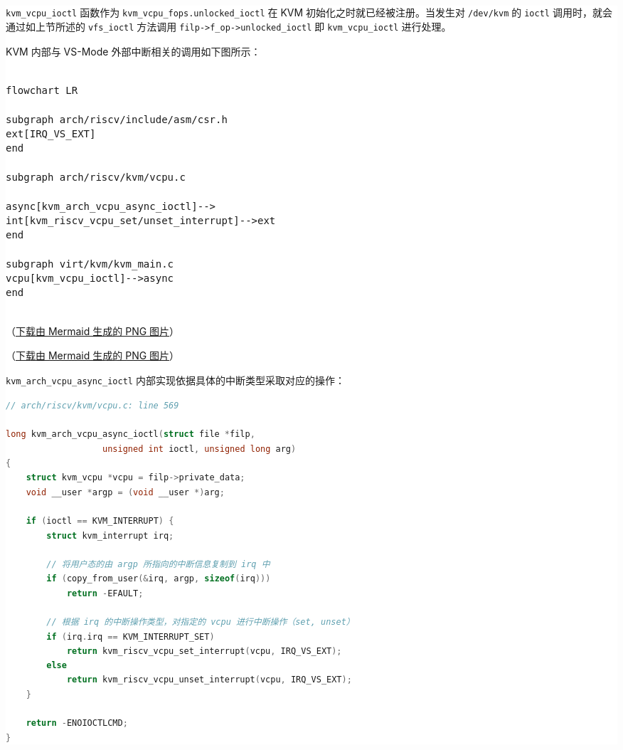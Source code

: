 `kvm_vcpu_ioctl` 函数作为 `kvm_vcpu_fops.unlocked_ioctl` 在 KVM 初始化之时就已经被注册。当发生对 `/dev/kvm` 的 `ioctl` 调用时，就会通过如上节所述的 `vfs_ioctl` 方法调用 `filp->f_op->unlocked_ioctl` 即 `kvm_vcpu_ioctl` 进行处理。

KVM 内部与 VS-Mode 外部中断相关的调用如下图所示：

<pre><div class="mermaid">
flowchart LR

subgraph arch/riscv/include/asm/csr.h
ext[IRQ_VS_EXT]
end

subgraph arch/riscv/kvm/vcpu.c

async[kvm_arch_vcpu_async_ioctl]-->
int[kvm_riscv_vcpu_set/unset_interrupt]-->ext
end

subgraph virt/kvm/kvm_main.c
vcpu[kvm_vcpu_ioctl]-->async
end

</div></pre>

（[下载由 Mermaid 生成的 PNG 图片][010]）

（[下载由 Mermaid 生成的 PNG 图片][009]）

`kvm_arch_vcpu_async_ioctl` 内部实现依据具体的中断类型采取对应的操作：

```cpp
// arch/riscv/kvm/vcpu.c: line 569

long kvm_arch_vcpu_async_ioctl(struct file *filp,
			       unsigned int ioctl, unsigned long arg)
{
	struct kvm_vcpu *vcpu = filp->private_data;
	void __user *argp = (void __user *)arg;

	if (ioctl == KVM_INTERRUPT) {
		struct kvm_interrupt irq;

		// 将用户态的由 argp 所指向的中断信息复制到 irq 中
		if (copy_from_user(&irq, argp, sizeof(irq)))
			return -EFAULT;

		// 根据 irq 的中断操作类型，对指定的 vcpu 进行中断操作（set, unset）
		if (irq.irq == KVM_INTERRUPT_SET)
			return kvm_riscv_vcpu_set_interrupt(vcpu, IRQ_VS_EXT);
		else
			return kvm_riscv_vcpu_unset_interrupt(vcpu, IRQ_VS_EXT);
	}

	return -ENOIOCTLCMD;
}

```


[1]: https://www.kernel.org/
[2]: https://gitee.com/tinylab/riscv-linux/blob/master/articles/20221021-riscv-kvm-excp-impl.md
[3]: https://tinylab.org/riscv-timer/#kvm-vcpu_timerc
[4]: https://github.com/riscv/riscv-time-compare/releases/download/v0.5.4/Sstc.pdf
[5]: https://gitee.com/tinylab/riscv-linux/blob/master/articles/20220919-riscv-irq-analysis-part2-interrupt-handling-plic.md
[6]: https://git.kernel.org/pub/scm/linux/kernel/git/will/kvmtool.git
[007]: https://gitee.com/tinylab/riscv-linux/raw/master/articles/images/riscv-riscv_kvm_int_impl_2/mermaid-riscv-kvm-int-impl-2-1.png
[008]: https://gitee.com/tinylab/riscv-linux/raw/master/articles/images/riscv-riscv_kvm_int_impl_2/mermaid-riscv-kvm-int-impl-2-2.png
[009]: https://gitee.com/tinylab/riscv-linux/raw/master/articles/images/riscv-riscv_kvm_int_impl_2/mermaid-riscv-kvm-int-impl-2-3.png
[010]: https://gitee.com/tinylab/riscv-linux/raw/master/articles/images/riscv-riscv_kvm_int_impl_2/mermaid-riscv-kvm-int-impl-2-4.png
[011]: https://gitee.com/tinylab/riscv-linux/raw/master/articles/images/riscv-riscv_kvm_int_impl_2/mermaid-riscv-kvm-int-impl-2-5.png
[012]: https://gitee.com/tinylab/riscv-linux/raw/master/articles/images/riscv-riscv_kvm_int_impl_2/mermaid-riscv-kvm-int-impl-2-6.png
[013]: https://gitee.com/tinylab/riscv-linux/raw/master/articles/images/riscv-riscv_kvm_int_impl_2/mermaid-riscv-kvm-int-impl-2-7.png
[014]: https://gitee.com/tinylab/riscv-linux/raw/master/articles/images/riscv-riscv_kvm_int_impl_2/mermaid-riscv-kvm-int-impl-2-8.png
[15]: https://gitee.com/tinylab/riscv-linux/blob/master/articles/20220802-riscv-kvm-user-app.md#kvmtool
[016]: https://gitee.com/tinylab/riscv-linux/raw/master/articles/images/riscv-riscv_kvm_int_impl_2/mermaid-riscv-kvm-int-impl-2-9.png